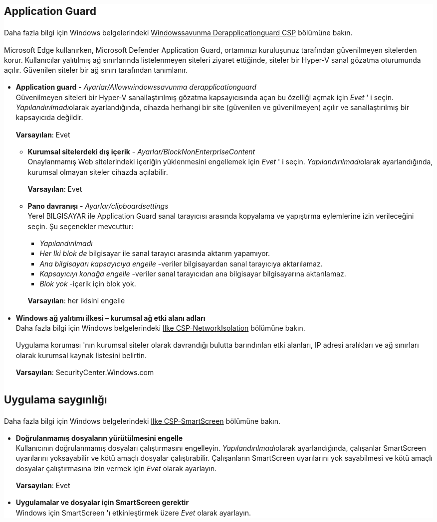 ## <a name="application-guard"></a>Application Guard  
Daha fazla bilgi için Windows belgelerindeki [Windowssavunma Derapplicationguard CSP](https://docs.microsoft.com/windows/client-management/mdm/windowsdefenderapplicationguard-csp) bölümüne bakın.  

Microsoft Edge kullanırken, Microsoft Defender Application Guard, ortamınızı kuruluşunuz tarafından güvenilmeyen sitelerden korur. Kullanıcılar yalıtılmış ağ sınırlarında listelenmeyen siteleri ziyaret ettiğinde, siteler bir Hyper-V sanal gözatma oturumunda açılır. Güvenilen siteler bir ağ sınırı tarafından tanımlanır.  

- **Application guard** - *Ayarlar/Allowwindowssavunma derapplicationguard*  
  Güvenilmeyen siteleri bir Hyper-V sanallaştırılmış gözatma kapsayıcısında açan bu özelliği açmak için *Evet* ' i seçin. *Yapılandırılmadı*olarak ayarlandığında, cihazda herhangi bir site (güvenilen ve güvenilmeyen) açılır ve sanallaştırılmış bir kapsayıcıda değildir.  

  **Varsayılan**: Evet
 
  - **Kurumsal sitelerdeki dış içerik** - *Ayarlar/BlockNonEnterpriseContent*  
    Onaylanmamış Web sitelerindeki içeriğin yüklenmesini engellemek için *Evet* ' i seçin. *Yapılandırılmadı*olarak ayarlandığında, kurumsal olmayan siteler cihazda açılabilir. 
 
    **Varsayılan**: Evet

  - **Pano davranışı** - *Ayarlar/clipboardsettings*  
    Yerel BILGISAYAR ile Application Guard sanal tarayıcısı arasında kopyalama ve yapıştırma eylemlerine izin verileceğini seçin.  Şu seçenekler mevcuttur:
    - *Yapılandırılmadı*  
    - *Her Iki blok de* bilgisayar ile sanal tarayıcı arasında aktarım yapamıyor.  
    - *Ana bilgisayarı kapsayıcıya engelle* -veriler bilgisayardan sanal tarayıcıya aktarılamaz.
    - *Kapsayıcıyı konağa engelle* -veriler sanal tarayıcıdan ana bilgisayar bilgisayarına aktarılamaz.
    - *Blok yok* -içerik için blok yok.  

    **Varsayılan**: her ikisini engelle  

- **Windows ağ yalıtımı ilkesi – kurumsal ağ etki alanı adları**  
  Daha fazla bilgi için Windows belgelerindeki [Ilke CSP-NetworkIsolation](https://docs.microsoft.com/windows/client-management/mdm/policy-csp-networkisolation) bölümüne bakın.
  
  Uygulama koruması 'nın kurumsal siteler olarak davrandığı bulutta barındırılan etki alanları, IP adresi aralıkları ve ağ sınırları olarak kurumsal kaynak listesini belirtin.  

  **Varsayılan**: SecurityCenter.Windows.com

## <a name="application-reputation"></a>Uygulama saygınlığı  

Daha fazla bilgi için Windows belgelerindeki [Ilke CSP-SmartScreen](https://docs.microsoft.com/windows/client-management/mdm/policy-csp-smartscreen) bölümüne bakın.

- **Doğrulanmamış dosyaların yürütülmesini engelle**  
    Kullanıcının doğrulanmamış dosyaları çalıştırmasını engelleyin. *Yapılandırılmadı*olarak ayarlandığında, çalışanlar SmartScreen uyarılarını yoksayabilir ve kötü amaçlı dosyalar çalıştırabilir. Çalışanların SmartScreen uyarılarını yok sayabilmesi ve kötü amaçlı dosyalar çalıştırmasına izin vermek için *Evet* olarak ayarlayın.  
  
    **Varsayılan**: Evet

- **Uygulamalar ve dosyalar için SmartScreen gerektir**  
  Windows için SmartScreen 'ı etkinleştirmek üzere *Evet* olarak ayarlayın.  

